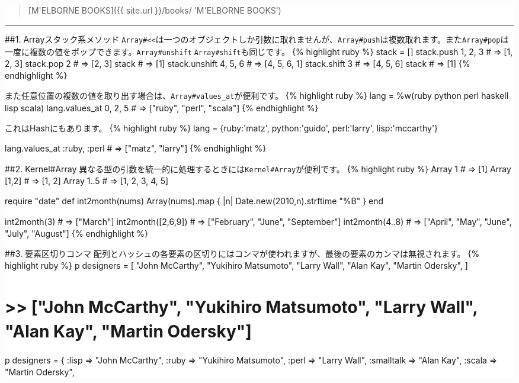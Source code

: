 > [M'ELBORNE BOOKS]({{ site.url }}/books/ 'M'ELBORNE BOOKS')

---

##1. Arrayスタック系メソッド
`Array#<<`は一つのオブジェクトしか引数に取れませんが、`Array#push`は複数取れます。また`Array#pop`は一度に複数の値をポップできます。`Array#unshift` `Array#shift`も同じです。
{% highlight ruby %}
 stack = []
 stack.push 1, 2, 3 # => [1, 2, 3]
 stack.pop 2 # => [2, 3]
 stack # => [1]
 stack.unshift 4, 5, 6 # => [4, 5, 6, 1]
 stack.shift 3 # => [4, 5, 6]
 stack # => [1]
{% endhighlight %}

また任意位置の複数の値を取り出す場合は、`Array#values_at`が便利です。
{% highlight ruby %}
 lang = %w(ruby python perl haskell lisp scala)
 lang.values_at 0, 2, 5 # => ["ruby", "perl", "scala"]
{% endhighlight %}

これはHashにもあります。
{% highlight ruby %}
lang = {ruby:'matz', python:'guido', perl:'larry', lisp:'mccarthy'}

lang.values_at :ruby, :perl # => ["matz", "larry"]
{% endhighlight %}

##2. Kernel#Array
異なる型の引数を統一的に処理するときには`Kernel#Array`が便利です。
{% highlight ruby %}
 Array 1 # => [1]
 Array [1,2] # => [1, 2]
 Array 1..5 # => [1, 2, 3, 4, 5]
 
 require "date"
 def int2month(nums)
   Array(nums).map { |n| Date.new(2010,n).strftime "%B"  }
 end
 
 int2month(3) # => ["March"]
 int2month([2,6,9]) # => ["February", "June", "September"]
 int2month(4..8) # => ["April", "May", "June", "July", "August"]
{% endhighlight %}

##3. 要素区切りコンマ
配列とハッシュの各要素の区切りにはコンマが使われますが、最後の要素のカンマは無視されます。
{% highlight ruby %}
 p designers = [
                 "John McCarthy",
                 "Yukihiro Matsumoto",
                 "Larry Wall",
                 "Alan Kay",
                 "Martin Odersky",
               ]
 
 # >> ["John McCarthy", "Yukihiro Matsumoto", "Larry Wall", "Alan Kay", "Martin Odersky"]
 
 p designers = {
                 :lisp => "John McCarthy",
                 :ruby => "Yukihiro Matsumoto",
                 :perl => "Larry Wall",
                 :smalltalk => "Alan Kay",
                 :scala => "Martin Odersky",